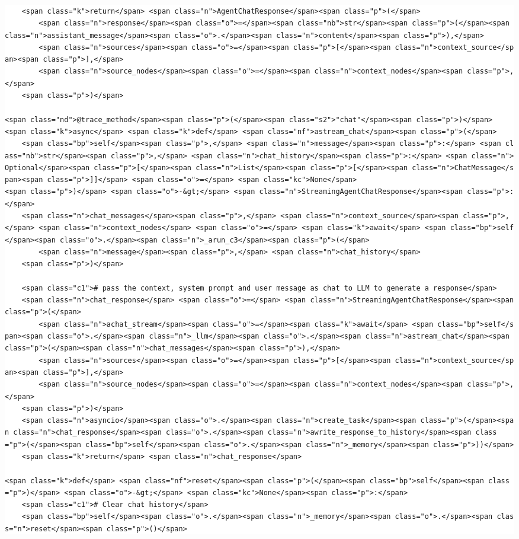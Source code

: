        <span class="k">return</span> <span class="n">AgentChatResponse</span><span class="p">(</span>
            <span class="n">response</span><span class="o">=</span><span class="nb">str</span><span class="p">(</span><span class="n">assistant_message</span><span class="o">.</span><span class="n">content</span><span class="p">),</span>
            <span class="n">sources</span><span class="o">=</span><span class="p">[</span><span class="n">context_source</span><span class="p">],</span>
            <span class="n">source_nodes</span><span class="o">=</span><span class="n">context_nodes</span><span class="p">,</span>
        <span class="p">)</span>

    <span class="nd">@trace_method</span><span class="p">(</span><span class="s2">"chat"</span><span class="p">)</span>
    <span class="k">async</span> <span class="k">def</span> <span class="nf">astream_chat</span><span class="p">(</span>
        <span class="bp">self</span><span class="p">,</span> <span class="n">message</span><span class="p">:</span> <span class="nb">str</span><span class="p">,</span> <span class="n">chat_history</span><span class="p">:</span> <span class="n">Optional</span><span class="p">[</span><span class="n">List</span><span class="p">[</span><span class="n">ChatMessage</span><span class="p">]]</span> <span class="o">=</span> <span class="kc">None</span>
    <span class="p">)</span> <span class="o">-&gt;</span> <span class="n">StreamingAgentChatResponse</span><span class="p">:</span>
        <span class="n">chat_messages</span><span class="p">,</span> <span class="n">context_source</span><span class="p">,</span> <span class="n">context_nodes</span> <span class="o">=</span> <span class="k">await</span> <span class="bp">self</span><span class="o">.</span><span class="n">_arun_c3</span><span class="p">(</span>
            <span class="n">message</span><span class="p">,</span> <span class="n">chat_history</span>
        <span class="p">)</span>

        <span class="c1"># pass the context, system prompt and user message as chat to LLM to generate a response</span>
        <span class="n">chat_response</span> <span class="o">=</span> <span class="n">StreamingAgentChatResponse</span><span class="p">(</span>
            <span class="n">achat_stream</span><span class="o">=</span><span class="k">await</span> <span class="bp">self</span><span class="o">.</span><span class="n">_llm</span><span class="o">.</span><span class="n">astream_chat</span><span class="p">(</span><span class="n">chat_messages</span><span class="p">),</span>
            <span class="n">sources</span><span class="o">=</span><span class="p">[</span><span class="n">context_source</span><span class="p">],</span>
            <span class="n">source_nodes</span><span class="o">=</span><span class="n">context_nodes</span><span class="p">,</span>
        <span class="p">)</span>
        <span class="n">asyncio</span><span class="o">.</span><span class="n">create_task</span><span class="p">(</span><span class="n">chat_response</span><span class="o">.</span><span class="n">awrite_response_to_history</span><span class="p">(</span><span class="bp">self</span><span class="o">.</span><span class="n">_memory</span><span class="p">))</span>
        <span class="k">return</span> <span class="n">chat_response</span>

    <span class="k">def</span> <span class="nf">reset</span><span class="p">(</span><span class="bp">self</span><span class="p">)</span> <span class="o">-&gt;</span> <span class="kc">None</span><span class="p">:</span>
        <span class="c1"># Clear chat history</span>
        <span class="bp">self</span><span class="o">.</span><span class="n">_memory</span><span class="o">.</span><span class="n">reset</span><span class="p">()</span>
